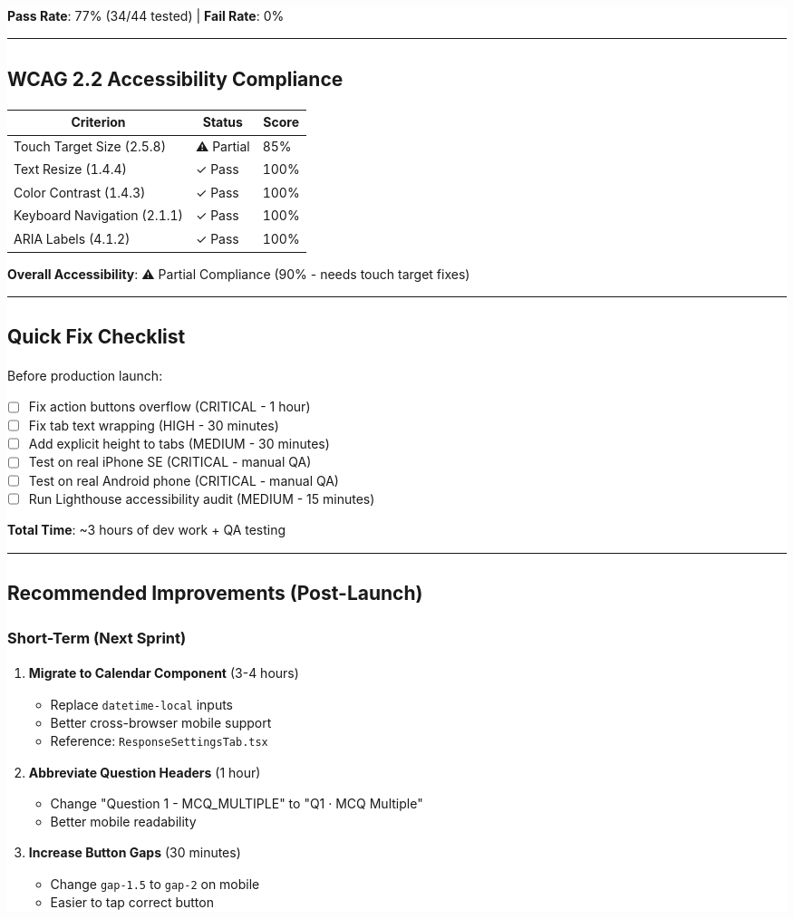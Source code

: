 **Pass Rate**: 77% (34/44 tested) | **Fail Rate**: 0%

---

## WCAG 2.2 Accessibility Compliance

| Criterion | Status | Score |
|-----------|--------|-------|
| Touch Target Size (2.5.8) | ⚠️ Partial | 85% |
| Text Resize (1.4.4) | ✓ Pass | 100% |
| Color Contrast (1.4.3) | ✓ Pass | 100% |
| Keyboard Navigation (2.1.1) | ✓ Pass | 100% |
| ARIA Labels (4.1.2) | ✓ Pass | 100% |

**Overall Accessibility**: ⚠️ Partial Compliance (90% - needs touch target fixes)

---

## Quick Fix Checklist

Before production launch:

- [ ] Fix action buttons overflow (CRITICAL - 1 hour)
- [ ] Fix tab text wrapping (HIGH - 30 minutes)
- [ ] Add explicit height to tabs (MEDIUM - 30 minutes)
- [ ] Test on real iPhone SE (CRITICAL - manual QA)
- [ ] Test on real Android phone (CRITICAL - manual QA)
- [ ] Run Lighthouse accessibility audit (MEDIUM - 15 minutes)

**Total Time**: ~3 hours of dev work + QA testing

---

## Recommended Improvements (Post-Launch)

### Short-Term (Next Sprint)

1. **Migrate to Calendar Component** (3-4 hours)
   - Replace `datetime-local` inputs
   - Better cross-browser mobile support
   - Reference: `ResponseSettingsTab.tsx`

2. **Abbreviate Question Headers** (1 hour)
   - Change "Question 1 - MCQ_MULTIPLE" to "Q1 · MCQ Multiple"
   - Better mobile readability

3. **Increase Button Gaps** (30 minutes)
   - Change `gap-1.5` to `gap-2` on mobile
   - Easier to tap correct button

